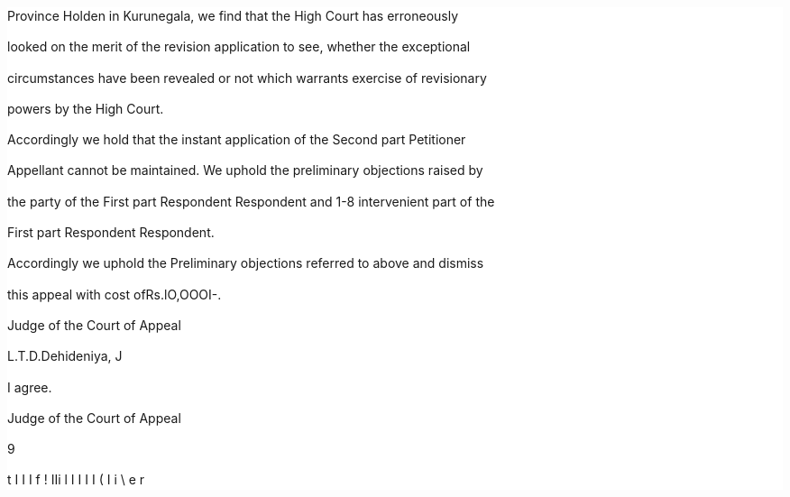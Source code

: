 Province Holden in Kurunegala, we find that the High Court has erroneously

looked on the merit of the revision application to see, whether the exceptional

circumstances have been revealed or not which warrants exercise of revisionary

powers by the High Court.

Accordingly we hold that the instant application of the Second part Petitioner

Appellant cannot be maintained. We uphold the preliminary objections raised by

the party of the First part Respondent Respondent and 1-8 intervenient part of the

First part Respondent Respondent.

Accordingly we uphold the Preliminary objections referred to above and dismiss

this appeal with cost ofRs.lO,OOOI-.

Judge of the Court of Appeal

L.T.D.Dehideniya, J

I agree.

Judge of the Court of Appeal

9

t I I I f ! IIi l I I I I ( I i \ e r